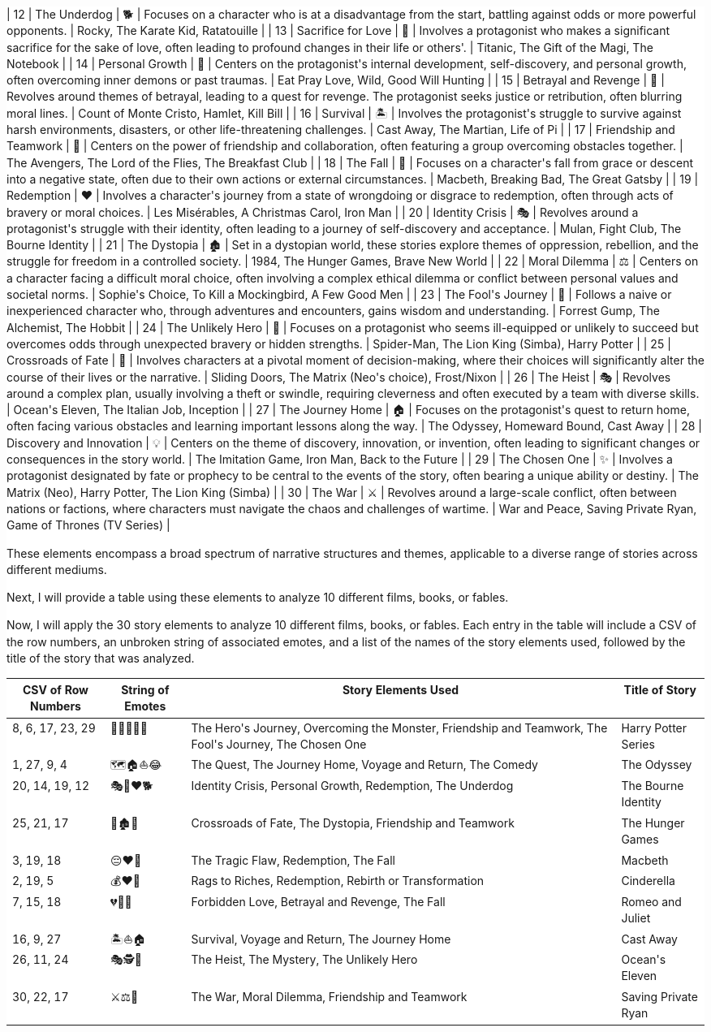 | 12 | The Underdog | 🐕 | Focuses on a character who is at a disadvantage from the start, battling against odds or more powerful opponents. | Rocky, The Karate Kid, Ratatouille |
| 13 | Sacrifice for Love | 💞 | Involves a protagonist who makes a significant sacrifice for the sake of love, often leading to profound changes in their life or others'. | Titanic, The Gift of the Magi, The Notebook |
| 14 | Personal Growth | 🌿 | Centers on the protagonist's internal development, self-discovery, and personal growth, often overcoming inner demons or past traumas. | Eat Pray Love, Wild, Good Will Hunting |
| 15 | Betrayal and Revenge | 🔪 | Revolves around themes of betrayal, leading to a quest for revenge. The protagonist seeks justice or retribution, often blurring moral lines. | Count of Monte Cristo, Hamlet, Kill Bill |
| 16 | Survival | 🏝️ | Involves the protagonist's struggle to survive against harsh environments, disasters, or other life-threatening challenges. | Cast Away, The Martian, Life of Pi |
| 17 | Friendship and Teamwork | 👫 | Centers on the power of friendship and collaboration, often featuring a group overcoming obstacles together. | The Avengers, The Lord of the Flies, The Breakfast Club |
| 18 | The Fall | 🍂 | Focuses on a character's fall from grace or descent into a negative state, often due to their own actions or external circumstances. | Macbeth, Breaking Bad, The Great Gatsby |
| 19 | Redemption | ❤️ | Involves a character's journey from a state of wrongdoing or disgrace to redemption, often through acts of bravery or moral choices. | Les Misérables, A Christmas Carol, Iron Man |
| 20 | Identity Crisis | 🎭 | Revolves around a protagonist's struggle with their identity, often leading to a journey of self-discovery and acceptance. | Mulan, Fight Club, The Bourne Identity |
| 21 | The Dystopia | 🏚️ | Set in a dystopian world, these stories explore themes of oppression, rebellion, and the struggle for freedom in a controlled society. | 1984, The Hunger Games, Brave New World |
| 22 | Moral Dilemma | ⚖️ | Centers on a character facing a difficult moral choice, often involving a complex ethical dilemma or conflict between personal values and societal norms. | Sophie's Choice, To Kill a Mockingbird, A Few Good Men |
| 23 | The Fool's Journey | 🤡 | Follows a naive or inexperienced character who, through adventures and encounters, gains wisdom and understanding. | Forrest Gump, The Alchemist, The Hobbit |
| 24 | The Unlikely Hero | 🦸 | Focuses on a protagonist who seems ill-equipped or unlikely to succeed but overcomes odds through unexpected bravery or hidden strengths. | Spider-Man, The Lion King (Simba), Harry Potter |
| 25 | Crossroads of Fate | 🔀 | Involves characters at a pivotal moment of decision-making, where their choices will significantly alter the course of their lives or the narrative. | Sliding Doors, The Matrix (Neo's choice), Frost/Nixon |
| 26 | The Heist | 🎭 | Revolves around a complex plan, usually involving a theft or swindle, requiring cleverness and often executed by a team with diverse skills. | Ocean's Eleven, The Italian Job, Inception |
| 27 | The Journey Home | 🏠 | Focuses on the protagonist's quest to return home, often facing various obstacles and learning important lessons along the way. | The Odyssey, Homeward Bound, Cast Away |
| 28 | Discovery and Innovation | 💡 | Centers on the theme of discovery, innovation, or invention, often leading to significant changes or consequences in the story world. | The Imitation Game, Iron Man, Back to the Future |
| 29 | The Chosen One | ✨ | Involves a protagonist designated by fate or prophecy to be central to the events of the story, often bearing a unique ability or destiny. | The Matrix (Neo), Harry Potter, The Lion King (Simba) |
| 30 | The War | ⚔️ | Revolves around a large-scale conflict, often between nations or factions, where characters must navigate the chaos and challenges of wartime. | War and Peace, Saving Private Ryan, Game of Thrones (TV Series) |

These elements encompass a broad spectrum of narrative structures and themes, applicable to a diverse range of stories across different mediums.

Next, I will provide a table using these elements to analyze 10 different films, books, or fables.

Now, I will apply the 30 story elements to analyze 10 different films, books, or fables. Each entry in the table will include a CSV of the row numbers, an unbroken string of associated emotes, and a list of the names of the story elements used, followed by the title of the story that was analyzed.

| CSV of Row Numbers | String of Emotes | Story Elements Used | Title of Story |
| --- | --- | --- | --- |
| 8, 6, 17, 23, 29 | 🚀🐉👫🤡✨ | The Hero's Journey, Overcoming the Monster, Friendship and Teamwork, The Fool's Journey, The Chosen One | Harry Potter Series |
| 1, 27, 9, 4 |🗺️🏠⛵😂 | The Quest, The Journey Home, Voyage and Return, The Comedy | The Odyssey |
| 20, 14, 19, 12 |🎭🌿❤️🐕 | Identity Crisis, Personal Growth, Redemption, The Underdog | The Bourne Identity |
| 25, 21, 17 |🔀🏚️👫 | Crossroads of Fate, The Dystopia, Friendship and Teamwork | The Hunger Games |
| 3, 19, 18 |😔❤️🍂 | The Tragic Flaw, Redemption, The Fall | Macbeth |
| 2, 19, 5 |💰❤️🦋 | Rags to Riches, Redemption, Rebirth or Transformation | Cinderella |
| 7, 15, 18 |💔🔪🍂 | Forbidden Love, Betrayal and Revenge, The Fall | Romeo and Juliet |
| 16, 9, 27 |🏝️⛵🏠 | Survival, Voyage and Return, The Journey Home | Cast Away |
| 26, 11, 24 |🎭🕵️🦸 | The Heist, The Mystery, The Unlikely Hero | Ocean's Eleven |
| 30, 22, 17 |⚔️⚖️👫 | The War, Moral Dilemma, Friendship and Teamwork | Saving Private Ryan |
